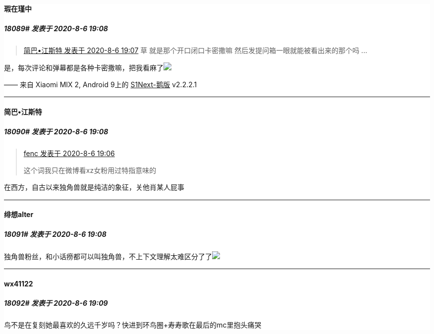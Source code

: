 ####  瑕在瑾中  
##### 18089#       发表于 2020-8-6 19:08



<blockquote><a href="httphttps://bbs.saraba1st.com/2b/forum.php?mod=redirect&amp;goto=findpost&amp;pid=48339748&amp;ptid=1950425" target="_blank">简巴•江斯特 发表于 2020-8-6 19:07</a>
草 就是那个开口闭口卡密撒嘛 然后发提问箱一眼就能被看出来的那个吗 ...</blockquote>
是，每次评论和弹幕都是各种卡密撒嘛，把我看麻了<img src="https://static.saraba1st.com/image/smiley/face2017/068.png" referrerpolicy="no-referrer">

—— 来自 Xiaomi MIX 2, Android 9上的 [S1Next-鹅版](https://github.com/ykrank/S1-Next/releases) v2.2.2.1







-----

####  简巴•江斯特  
##### 18090#       发表于 2020-8-6 19:08



<blockquote><a href="httphttps://bbs.saraba1st.com/2b/forum.php?mod=redirect&amp;goto=findpost&amp;pid=48339741&amp;ptid=1950425" target="_blank">fenc 发表于 2020-8-6 19:06</a>

这个词我只在微博看xz女粉用过特指意味的</blockquote>
在西方，自古以来独角兽就是纯洁的象征，关他肖某人屁事







-----

####  绯想alter  
##### 18091#       发表于 2020-8-6 19:08




独角兽粉丝，和小话痨都可以叫独角兽，不上下文理解太难区分了了<img src="https://static.saraba1st.com/image/smiley/face2017/068.png" referrerpolicy="no-referrer">







-----

####  wx41122  
##### 18092#       发表于 2020-8-6 19:09




鸟不是在复刻她最喜欢的久远千岁吗？快进到环鸟圈+寿寿歌在最后的mc里抱头痛哭




